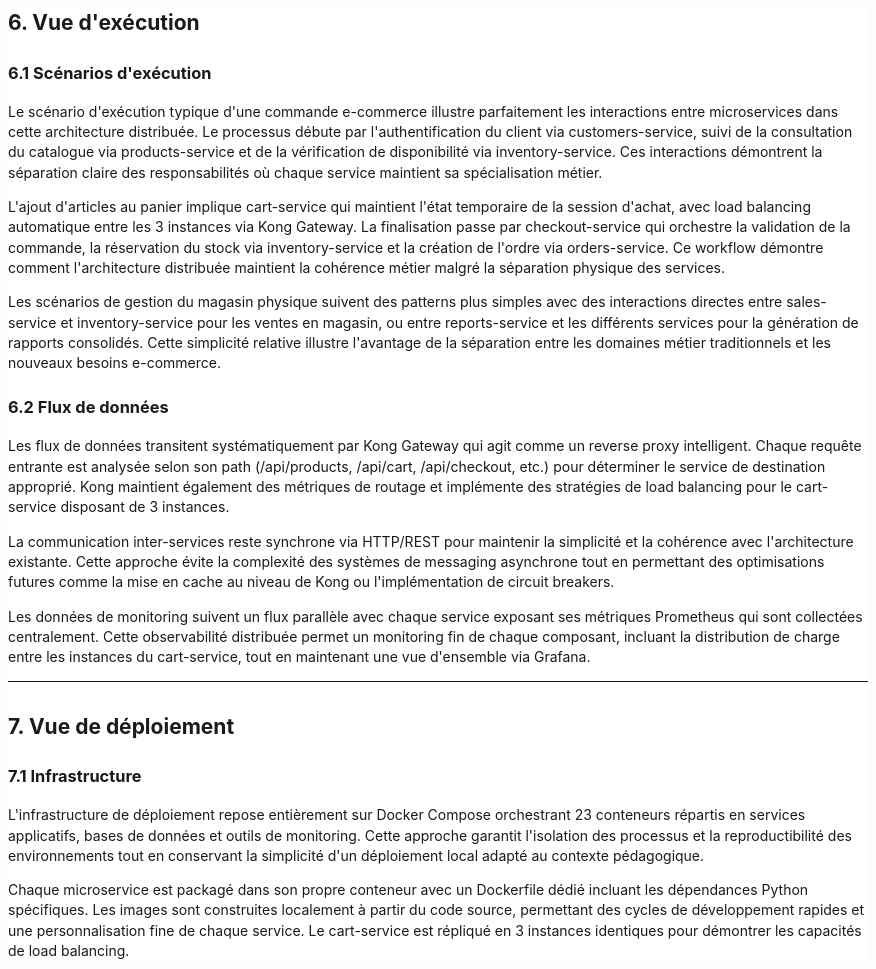 
## 6. Vue d'exécution

### 6.1 Scénarios d'exécution

Le scénario d'exécution typique d'une commande e-commerce illustre parfaitement les interactions entre microservices dans cette architecture distribuée. Le processus débute par l'authentification du client via customers-service, suivi de la consultation du catalogue via products-service et de la vérification de disponibilité via inventory-service. Ces interactions démontrent la séparation claire des responsabilités où chaque service maintient sa spécialisation métier.

L'ajout d'articles au panier implique cart-service qui maintient l'état temporaire de la session d'achat, avec load balancing automatique entre les 3 instances via Kong Gateway. La finalisation passe par checkout-service qui orchestre la validation de la commande, la réservation du stock via inventory-service et la création de l'ordre via orders-service. Ce workflow démontre comment l'architecture distribuée maintient la cohérence métier malgré la séparation physique des services.

Les scénarios de gestion du magasin physique suivent des patterns plus simples avec des interactions directes entre sales-service et inventory-service pour les ventes en magasin, ou entre reports-service et les différents services pour la génération de rapports consolidés. Cette simplicité relative illustre l'avantage de la séparation entre les domaines métier traditionnels et les nouveaux besoins e-commerce.

### 6.2 Flux de données

Les flux de données transitent systématiquement par Kong Gateway qui agit comme un reverse proxy intelligent. Chaque requête entrante est analysée selon son path (/api/products, /api/cart, /api/checkout, etc.) pour déterminer le service de destination approprié. Kong maintient également des métriques de routage et implémente des stratégies de load balancing pour le cart-service disposant de 3 instances.

La communication inter-services reste synchrone via HTTP/REST pour maintenir la simplicité et la cohérence avec l'architecture existante. Cette approche évite la complexité des systèmes de messaging asynchrone tout en permettant des optimisations futures comme la mise en cache au niveau de Kong ou l'implémentation de circuit breakers.

Les données de monitoring suivent un flux parallèle avec chaque service exposant ses métriques Prometheus qui sont collectées centralement. Cette observabilité distribuée permet un monitoring fin de chaque composant, incluant la distribution de charge entre les instances du cart-service, tout en maintenant une vue d'ensemble via Grafana.

---

## 7. Vue de déploiement

### 7.1 Infrastructure

L'infrastructure de déploiement repose entièrement sur Docker Compose orchestrant 23 conteneurs répartis en services applicatifs, bases de données et outils de monitoring. Cette approche garantit l'isolation des processus et la reproductibilité des environnements tout en conservant la simplicité d'un déploiement local adapté au contexte pédagogique.

Chaque microservice est packagé dans son propre conteneur avec un Dockerfile dédié incluant les dépendances Python spécifiques. Les images sont construites localement à partir du code source, permettant des cycles de développement rapides et une personnalisation fine de chaque service. Le cart-service est répliqué en 3 instances identiques pour démontrer les capacités de load balancing.
